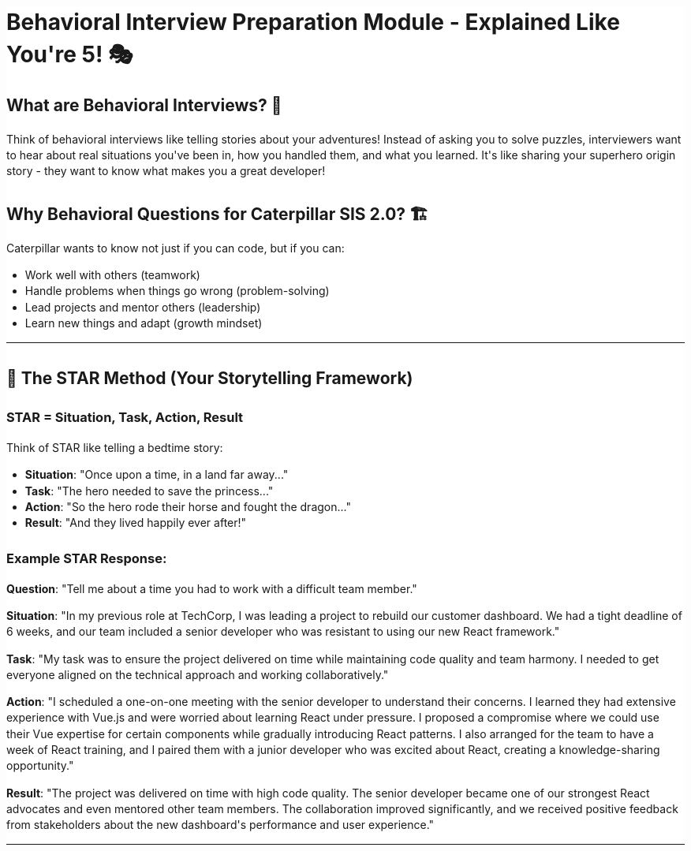 # Behavioral Interview Preparation Module - Explained Like You're 5! 🎭

## What are Behavioral Interviews? 🤔

Think of behavioral interviews like telling stories about your adventures! Instead of asking you to solve puzzles, interviewers want to hear about real situations you've been in, how you handled them, and what you learned. It's like sharing your superhero origin story - they want to know what makes you a great developer!

## Why Behavioral Questions for Caterpillar SIS 2.0? 🏗️

Caterpillar wants to know not just if you can code, but if you can:

- Work well with others (teamwork)
- Handle problems when things go wrong (problem-solving)
- Lead projects and mentor others (leadership)
- Learn new things and adapt (growth mindset)

---

## 🌟 The STAR Method (Your Storytelling Framework)

### STAR = Situation, Task, Action, Result

Think of STAR like telling a bedtime story:

- **Situation**: "Once upon a time, in a land far away..."
- **Task**: "The hero needed to save the princess..."
- **Action**: "So the hero rode their horse and fought the dragon..."
- **Result**: "And they lived happily ever after!"

### Example STAR Response:

**Question**: "Tell me about a time you had to work with a difficult team member."

**Situation**: "In my previous role at TechCorp, I was leading a project to rebuild our customer dashboard. We had a tight deadline of 6 weeks, and our team included a senior developer who was resistant to using our new React framework."

**Task**: "My task was to ensure the project delivered on time while maintaining code quality and team harmony. I needed to get everyone aligned on the technical approach and working collaboratively."

**Action**: "I scheduled a one-on-one meeting with the senior developer to understand their concerns. I learned they had extensive experience with Vue.js and were worried about learning React under pressure. I proposed a compromise where we could use their Vue expertise for certain components while gradually introducing React patterns. I also arranged for the team to have a week of React training, and I paired them with a junior developer who was excited about React, creating a knowledge-sharing opportunity."

**Result**: "The project was delivered on time with high code quality. The senior developer became one of our strongest React advocates and even mentored other team members. The collaboration improved significantly, and we received positive feedback from stakeholders about the new dashboard's performance and user experience."

---